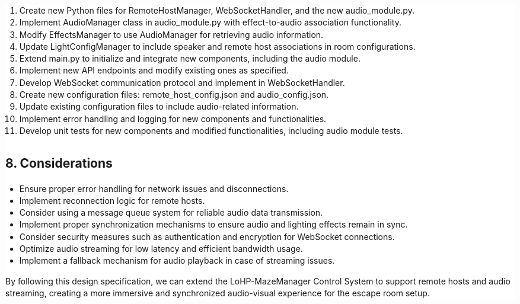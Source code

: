 1. Create new Python files for RemoteHostManager, WebSocketHandler, and the new audio_module.py.
2. Implement AudioManager class in audio_module.py with effect-to-audio association functionality.
3. Modify EffectsManager to use AudioManager for retrieving audio information.
4. Update LightConfigManager to include speaker and remote host associations in room configurations.
5. Extend main.py to initialize and integrate new components, including the audio module.
6. Implement new API endpoints and modify existing ones as specified.
7. Develop WebSocket communication protocol and implement in WebSocketHandler.
8. Create new configuration files: remote_host_config.json and audio_config.json.
9. Update existing configuration files to include audio-related information.
10. Implement error handling and logging for new components and functionalities.
11. Develop unit tests for new components and modified functionalities, including audio module tests.

## 8. Considerations

- Ensure proper error handling for network issues and disconnections.
- Implement reconnection logic for remote hosts.
- Consider using a message queue system for reliable audio data transmission.
- Implement proper synchronization mechanisms to ensure audio and lighting effects remain in sync.
- Consider security measures such as authentication and encryption for WebSocket connections.
- Optimize audio streaming for low latency and efficient bandwidth usage.
- Implement a fallback mechanism for audio playback in case of streaming issues.

By following this design specification, we can extend the LoHP-MazeManager Control System to support remote hosts and audio streaming, creating a more immersive and synchronized audio-visual experience for the escape room setup.
